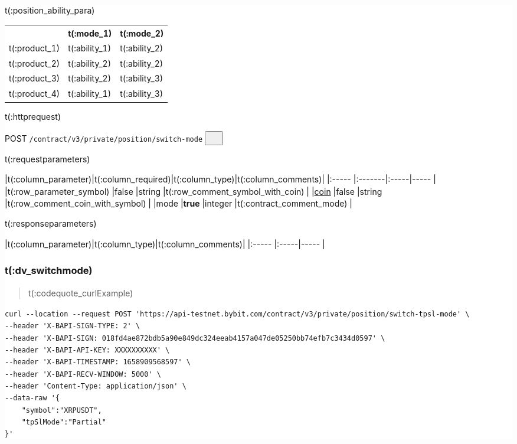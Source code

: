 t(:position_ability_para)
<table class="custom_table">
  <tr>
    <th></th><th>t(:mode_1)</th><th>t(:mode_2)</th>
  </tr>
  <tr>
    <td>t(:product_1)</td><td>t(:ability_1)</td><td>t(:ability_2)</td>
  </tr>
  <tr>
    <td>t(:product_2)</td><td>t(:ability_2)</td><td>t(:ability_2)</td>
  </tr>
  <tr>
    <td>t(:product_3)</td><td>t(:ability_2)</td><td>t(:ability_3)</td>
  </tr>
  <tr>
    <td>t(:product_4)</td><td>t(:ability_1)</td><td>t(:ability_3)</td>
  </tr>
</table>

<p class="fake_header">t(:httprequest)</p>
POST
<code><span id=ulSwitchMode>/contract/v3/private/position/switch-mode</span></code>
<button class="clipboard_button" data-clipboard-action="copy" data-clipboard-target="#ulSwitchMode"><img src="/images/copy_to_clipboard.png" height=15 width=15></img></button>

<p class="fake_header">t(:requestparameters)</p>
|t(:column_parameter)|t(:column_required)|t(:column_type)|t(:column_comments)|
|:----- |:-------|:-----|----- |
|t(:row_parameter_symbol) |false |string |t(:row_comment_symbol_with_coin)    |
|<a href="#currency-currency-coin">coin</a> |false |string |t(:row_comment_coin_with_symbol) |
|mode |<b>true</b> |integer |t(:contract_comment_mode) |

<p class="fake_header">t(:responseparameters)</p>
|t(:column_parameter)|t(:column_type)|t(:column_comments)|
|:----- |:-----|----- |


### t(:dv_switchmode)
> t(:codequote_curlExample)

```console
curl --location --request POST 'https://api-testnet.bybit.com/contract/v3/private/position/switch-tpsl-mode' \
--header 'X-BAPI-SIGN-TYPE: 2' \
--header 'X-BAPI-SIGN: 018fd4ae872bdb5a90e849dc324eeab4157a047de05250bb74efb7c3434d0597' \
--header 'X-BAPI-API-KEY: XXXXXXXXXX' \
--header 'X-BAPI-TIMESTAMP: 1658909568597' \
--header 'X-BAPI-RECV-WINDOW: 5000' \
--header 'Content-Type: application/json' \
--data-raw '{
    "symbol":"XRPUSDT",
    "tpSlMode":"Partial"
}'
```
